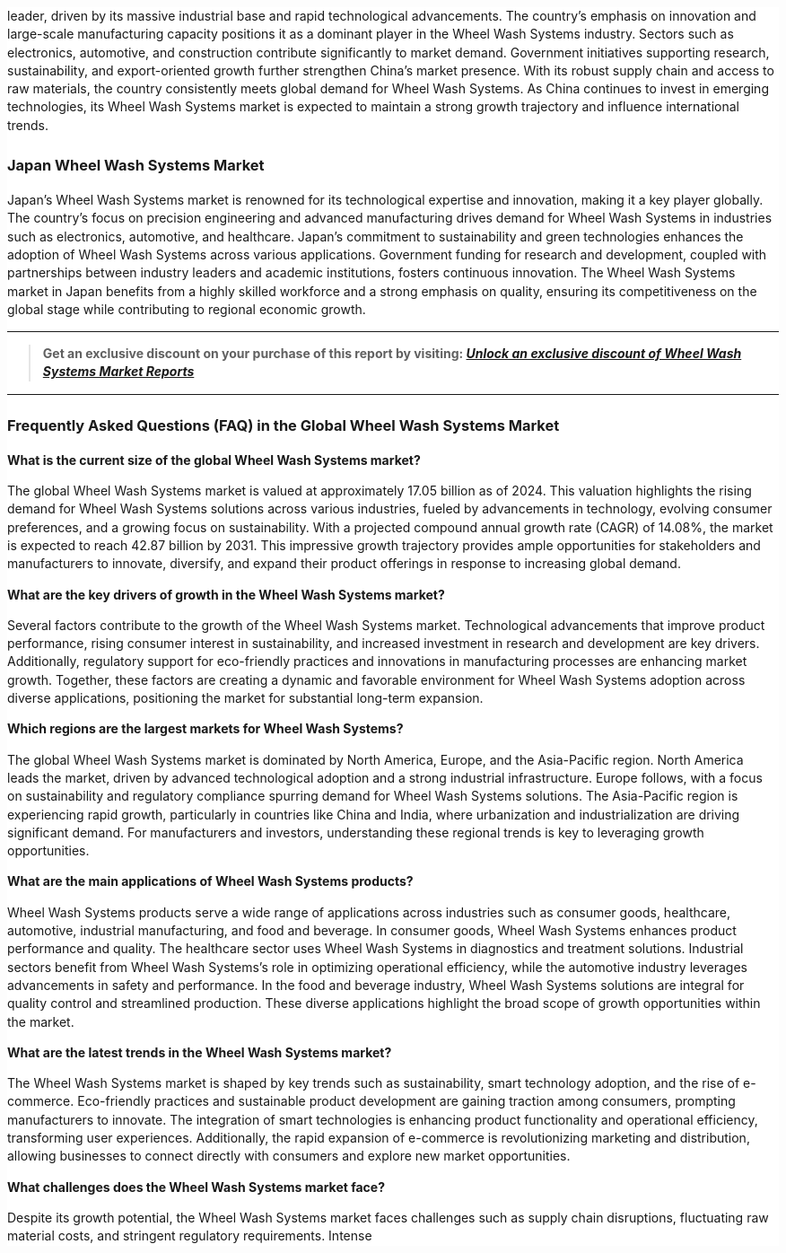 leader, driven by its massive industrial base and rapid technological advancements. The country&rsquo;s emphasis on innovation and large-scale manufacturing capacity positions it as a dominant player in the Wheel Wash Systems industry. Sectors such as electronics, automotive, and construction contribute significantly to market demand. Government initiatives supporting research, sustainability, and export-oriented growth further strengthen China&rsquo;s market presence. With its robust supply chain and access to raw materials, the country consistently meets global demand for Wheel Wash Systems. As China continues to invest in emerging technologies, its Wheel Wash Systems market is expected to maintain a strong growth trajectory and influence international trends.</p><h3>Japan Wheel Wash Systems Market</h3><p>Japan&rsquo;s Wheel Wash Systems market is renowned for its technological expertise and innovation, making it a key player globally. The country&rsquo;s focus on precision engineering and advanced manufacturing drives demand for Wheel Wash Systems in industries such as electronics, automotive, and healthcare. Japan&rsquo;s commitment to sustainability and green technologies enhances the adoption of Wheel Wash Systems across various applications. Government funding for research and development, coupled with partnerships between industry leaders and academic institutions, fosters continuous innovation. The Wheel Wash Systems market in Japan benefits from a highly skilled workforce and a strong emphasis on quality, ensuring its competitiveness on the global stage while contributing to regional economic growth.</p><hr /><blockquote><p><strong>Get an exclusive discount on your purchase of this report by visiting: <em><a href="://marketresearchpulse.com/ask-for-discount/5185?utm_source=Github&amp;utm_medium=0115">Unlock an exclusive discount of Wheel Wash Systems Market Reports</a></em>&nbsp;</strong></p></blockquote><hr /><h3>Frequently Asked Questions (FAQ) in the Global Wheel Wash Systems Market</h3><p><strong>What is the current size of the global Wheel Wash Systems market?</strong></p><p>The global Wheel Wash Systems market is valued at approximately 17.05 billion as of 2024. This valuation highlights the rising demand for Wheel Wash Systems solutions across various industries, fueled by advancements in technology, evolving consumer preferences, and a growing focus on sustainability. With a projected compound annual growth rate (CAGR) of 14.08%, the market is expected to reach 42.87 billion by 2031. This impressive growth trajectory provides ample opportunities for stakeholders and manufacturers to innovate, diversify, and expand their product offerings in response to increasing global demand.</p><p><strong>What are the key drivers of growth in the Wheel Wash Systems market?</strong></p><p>Several factors contribute to the growth of the Wheel Wash Systems market. Technological advancements that improve product performance, rising consumer interest in sustainability, and increased investment in research and development are key drivers. Additionally, regulatory support for eco-friendly practices and innovations in manufacturing processes are enhancing market growth. Together, these factors are creating a dynamic and favorable environment for Wheel Wash Systems adoption across diverse applications, positioning the market for substantial long-term expansion.</p><p><strong>Which regions are the largest markets for Wheel Wash Systems?</strong></p><p>The global Wheel Wash Systems market is dominated by North America, Europe, and the Asia-Pacific region. North America leads the market, driven by advanced technological adoption and a strong industrial infrastructure. Europe follows, with a focus on sustainability and regulatory compliance spurring demand for Wheel Wash Systems solutions. The Asia-Pacific region is experiencing rapid growth, particularly in countries like China and India, where urbanization and industrialization are driving significant demand. For manufacturers and investors, understanding these regional trends is key to leveraging growth opportunities.</p><p><strong>What are the main applications of Wheel Wash Systems products?</strong></p><p>Wheel Wash Systems products serve a wide range of applications across industries such as consumer goods, healthcare, automotive, industrial manufacturing, and food and beverage. In consumer goods, Wheel Wash Systems enhances product performance and quality. The healthcare sector uses Wheel Wash Systems in diagnostics and treatment solutions. Industrial sectors benefit from Wheel Wash Systems&rsquo;s role in optimizing operational efficiency, while the automotive industry leverages advancements in safety and performance. In the food and beverage industry, Wheel Wash Systems solutions are integral for quality control and streamlined production. These diverse applications highlight the broad scope of growth opportunities within the market.</p><p><strong>What are the latest trends in the Wheel Wash Systems market?</strong></p><p>The Wheel Wash Systems market is shaped by key trends such as sustainability, smart technology adoption, and the rise of e-commerce. Eco-friendly practices and sustainable product development are gaining traction among consumers, prompting manufacturers to innovate. The integration of smart technologies is enhancing product functionality and operational efficiency, transforming user experiences. Additionally, the rapid expansion of e-commerce is revolutionizing marketing and distribution, allowing businesses to connect directly with consumers and explore new market opportunities.</p><p><strong>What challenges does the Wheel Wash Systems market face?</strong></p><p>Despite its growth potential, the Wheel Wash Systems market faces challenges such as supply chain disruptions, fluctuating raw material costs, and stringent regulatory requirements. Intense